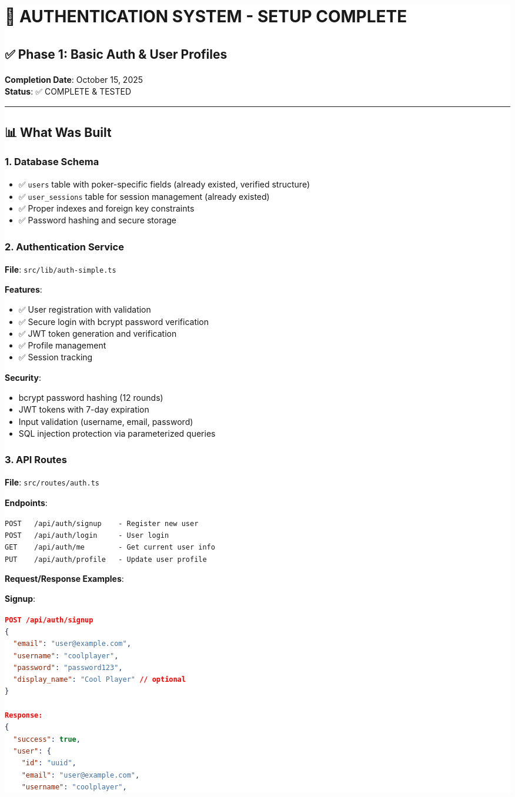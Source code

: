 # 🎉 AUTHENTICATION SYSTEM - SETUP COMPLETE

## ✅ Phase 1: Basic Auth & User Profiles

**Completion Date**: October 15, 2025  
**Status**: ✅ COMPLETE & TESTED

---

## 📊 What Was Built

### **1. Database Schema**
- ✅ `users` table with poker-specific fields (already existed, verified structure)
- ✅ `user_sessions` table for session management (already existed)
- ✅ Proper indexes and foreign key constraints
- ✅ Password hashing and secure storage

### **2. Authentication Service**
**File**: `src/lib/auth-simple.ts`

**Features**:
- ✅ User registration with validation
- ✅ Secure login with bcrypt password verification
- ✅ JWT token generation and verification
- ✅ Profile management
- ✅ Session tracking

**Security**:
- bcrypt password hashing (12 rounds)
- JWT tokens with 7-day expiration
- Input validation (username, email, password)
- SQL injection protection via parameterized queries

### **3. API Routes**
**File**: `src/routes/auth.ts`

**Endpoints**:
```
POST   /api/auth/signup    - Register new user
POST   /api/auth/login     - User login
GET    /api/auth/me        - Get current user info
PUT    /api/auth/profile   - Update user profile
```

**Request/Response Examples**:

**Signup**:
```json
POST /api/auth/signup
{
  "email": "user@example.com",
  "username": "coolplayer",
  "password": "password123",
  "display_name": "Cool Player" // optional
}

Response:
{
  "success": true,
  "user": {
    "id": "uuid",
    "email": "user@example.com",
    "username": "coolplayer",
```